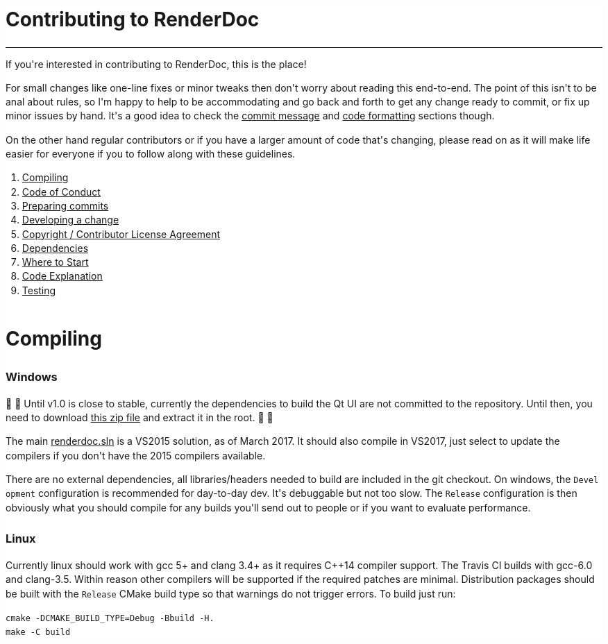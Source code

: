 # Contributing to RenderDoc
----

If you're interested in contributing to RenderDoc, this is the place!

For small changes like one-line fixes or minor tweaks then don't worry about reading this end-to-end. The point of this isn't to be anal about rules, so I'm happy to help to be accommodating and go back and forth to get any change ready to commit, or fix up minor issues by hand. It's a good idea to check the [commit message](#commit-messages) and [code formatting](#code-formatting) sections though.

On the other hand regular contributors or if you have a larger amount of code that's changing, please read on as it will make life easier for everyone if you to follow along with these guidelines.

1. [Compiling](#compiling)
2. [Code of Conduct](#code-of-conduct)
3. [Preparing commits](#preparing-commits)
4. [Developing a change](#developing-a-change)
5. [Copyright / Contributor License Agreement](#copyright--contributor-license-agreement)
6. [Dependencies](#dependencies)
7. [Where to Start](#where-to-start)
8. [Code Explanation](#code-explanation)
9. [Testing](#testing)

# Compiling

### Windows

:rotating_light: :rotating_light: Until v1.0 is close to stable, currently the dependencies to build the Qt UI are not committed to the repository. Until then, you need to download [this zip file](https://renderdoc.org/qrenderdoc_3rdparty.zip) and extract it in the root. :rotating_light: :rotating_light:

The main [renderdoc.sln](renderdoc.sln) is a VS2015 solution, as of March 2017. It should also compile in VS2017, just select to update the compilers if you don't have the 2015 compilers available.

There are no external dependencies, all libraries/headers needed to build are included in the git checkout. On windows, the `Development` configuration is recommended for day-to-day dev. It's debuggable but not too slow. The `Release` configuration is then obviously what you should compile for any builds you'll send out to people or if you want to evaluate performance.

### Linux

Currently linux should work with gcc 5+ and clang 3.4+ as it requires C++14 compiler support. The Travis CI builds with gcc-6.0 and clang-3.5. Within reason other compilers will be supported if the required patches are minimal. Distribution packages should be built with the `Release` CMake build type so that warnings do not trigger errors. To build just run:

```
cmake -DCMAKE_BUILD_TYPE=Debug -Bbuild -H.
make -C build
```
